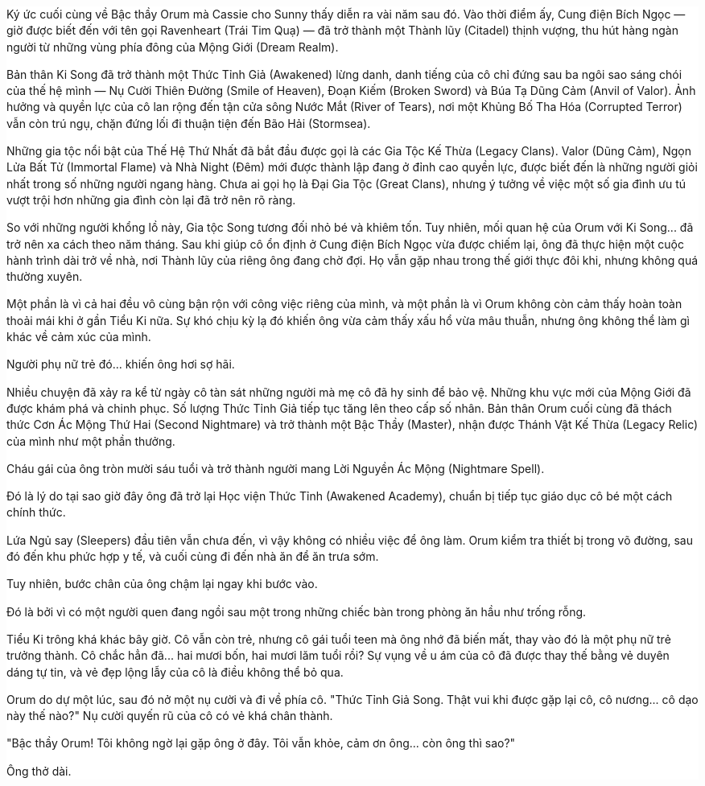 Ký ức cuối cùng về Bậc thầy Orum mà Cassie cho Sunny thấy diễn ra vài năm sau đó. Vào thời điểm ấy, Cung điện Bích Ngọc — giờ được biết đến với tên gọi Ravenheart (Trái Tim Quạ) — đã trở thành một Thành lũy (Citadel) thịnh vượng, thu hút hàng ngàn người từ những vùng phía đông của Mộng Giới (Dream Realm).

Bản thân Ki Song đã trở thành một Thức Tỉnh Giả (Awakened) lừng danh, danh tiếng của cô chỉ đứng sau ba ngôi sao sáng chói của thế hệ mình — Nụ Cười Thiên Đường (Smile of Heaven), Đoạn Kiếm (Broken Sword) và Búa Tạ Dũng Cảm (Anvil of Valor). Ảnh hưởng và quyền lực của cô lan rộng đến tận cửa sông Nước Mắt (River of Tears), nơi một Khủng Bố Tha Hóa (Corrupted Terror) vẫn còn trú ngụ, chặn đứng lối đi thuận tiện đến Bão Hải (Stormsea).

Những gia tộc nổi bật của Thế Hệ Thứ Nhất đã bắt đầu được gọi là các Gia Tộc Kế Thừa (Legacy Clans). Valor (Dũng Cảm), Ngọn Lửa Bất Tử (Immortal Flame) và Nhà Night (Đêm) mới được thành lập đang ở đỉnh cao quyền lực, được biết đến là những người giỏi nhất trong số những người ngang hàng. Chưa ai gọi họ là Đại Gia Tộc (Great Clans), nhưng ý tưởng về việc một số gia đình ưu tú vượt trội hơn những gia đình còn lại đã trở nên rõ ràng.

So với những người khổng lồ này, Gia tộc Song tương đối nhỏ bé và khiêm tốn. Tuy nhiên, mối quan hệ của Orum với Ki Song... đã trở nên xa cách theo năm tháng. Sau khi giúp cô ổn định ở Cung điện Bích Ngọc vừa được chiếm lại, ông đã thực hiện một cuộc hành trình dài trở về nhà, nơi Thành lũy của riêng ông đang chờ đợi. Họ vẫn gặp nhau trong thế giới thực đôi khi, nhưng không quá thường xuyên.

Một phần là vì cả hai đều vô cùng bận rộn với công việc riêng của mình, và một phần là vì Orum không còn cảm thấy hoàn toàn thoải mái khi ở gần Tiểu Ki nữa. Sự khó chịu kỳ lạ đó khiến ông vừa cảm thấy xấu hổ vừa mâu thuẫn, nhưng ông không thể làm gì khác về cảm xúc của mình.

Người phụ nữ trẻ đó... khiến ông hơi sợ hãi.

Nhiều chuyện đã xảy ra kể từ ngày cô tàn sát những người mà mẹ cô đã hy sinh để bảo vệ. Những khu vực mới của Mộng Giới đã được khám phá và chinh phục. Số lượng Thức Tỉnh Giả tiếp tục tăng lên theo cấp số nhân. Bản thân Orum cuối cùng đã thách thức Cơn Ác Mộng Thứ Hai (Second Nightmare) và trở thành một Bậc Thầy (Master), nhận được Thánh Vật Kế Thừa (Legacy Relic) của mình như một phần thưởng.

Cháu gái của ông tròn mười sáu tuổi và trở thành người mang Lời Nguyền Ác Mộng (Nightmare Spell).

Đó là lý do tại sao giờ đây ông đã trở lại Học viện Thức Tỉnh (Awakened Academy), chuẩn bị tiếp tục giáo dục cô bé một cách chính thức.

Lứa Ngủ say (Sleepers) đầu tiên vẫn chưa đến, vì vậy không có nhiều việc để ông làm. Orum kiểm tra thiết bị trong võ đường, sau đó đến khu phức hợp y tế, và cuối cùng đi đến nhà ăn để ăn trưa sớm.

Tuy nhiên, bước chân của ông chậm lại ngay khi bước vào.

Đó là bởi vì có một người quen đang ngồi sau một trong những chiếc bàn trong phòng ăn hầu như trống rỗng.

Tiểu Ki trông khá khác bây giờ. Cô vẫn còn trẻ, nhưng cô gái tuổi teen mà ông nhớ đã biến mất, thay vào đó là một phụ nữ trẻ trưởng thành. Cô chắc hẳn đã... hai mươi bốn, hai mươi lăm tuổi rồi? Sự vụng về u ám của cô đã được thay thế bằng vẻ duyên dáng tự tin, và vẻ đẹp lộng lẫy của cô là điều không thể bỏ qua.

Orum do dự một lúc, sau đó nở một nụ cười và đi về phía cô. "Thức Tỉnh Giả Song. Thật vui khi được gặp lại cô, cô nương... cô dạo này thế nào?" Nụ cười quyến rũ của cô có vẻ khá chân thành.

"Bậc thầy Orum! Tôi không ngờ lại gặp ông ở đây. Tôi vẫn khỏe, cảm ơn ông... còn ông thì sao?"

Ông thở dài.
